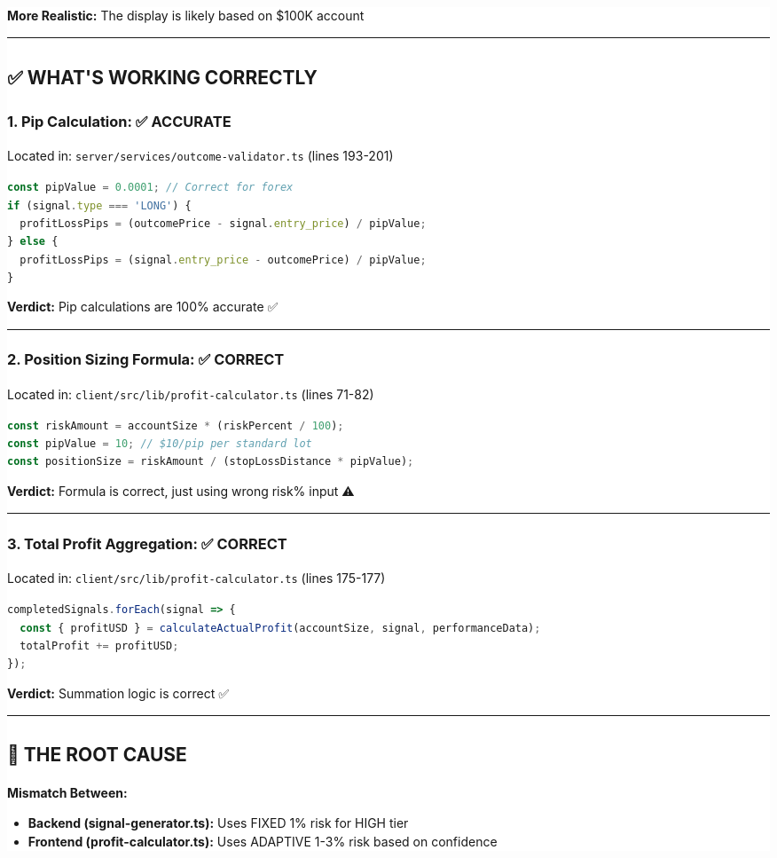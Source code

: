 **More Realistic:** The display is likely based on $100K account

---

## ✅ WHAT'S WORKING CORRECTLY

### **1. Pip Calculation:** ✅ ACCURATE

Located in: `server/services/outcome-validator.ts` (lines 193-201)

```typescript
const pipValue = 0.0001; // Correct for forex
if (signal.type === 'LONG') {
  profitLossPips = (outcomePrice - signal.entry_price) / pipValue;
} else {
  profitLossPips = (signal.entry_price - outcomePrice) / pipValue;
}
```

**Verdict:** Pip calculations are 100% accurate ✅

---

### **2. Position Sizing Formula:** ✅ CORRECT

Located in: `client/src/lib/profit-calculator.ts` (lines 71-82)

```typescript
const riskAmount = accountSize * (riskPercent / 100);
const pipValue = 10; // $10/pip per standard lot
const positionSize = riskAmount / (stopLossDistance * pipValue);
```

**Verdict:** Formula is correct, just using wrong risk% input ⚠️

---

### **3. Total Profit Aggregation:** ✅ CORRECT

Located in: `client/src/lib/profit-calculator.ts` (lines 175-177)

```typescript
completedSignals.forEach(signal => {
  const { profitUSD } = calculateActualProfit(accountSize, signal, performanceData);
  totalProfit += profitUSD;
});
```

**Verdict:** Summation logic is correct ✅

---

## 🎯 THE ROOT CAUSE

**Mismatch Between:**
- **Backend (signal-generator.ts):** Uses FIXED 1% risk for HIGH tier
- **Frontend (profit-calculator.ts):** Uses ADAPTIVE 1-3% risk based on confidence
